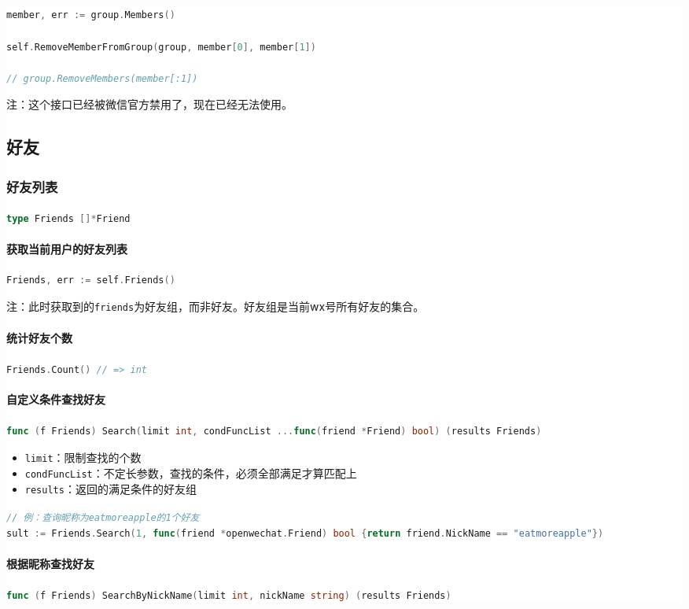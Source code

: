 ```go
member, err := group.Members()

self.RemoveMemberFromGroup(group, member[0], member[1])

// group.RemoveMembers(member[:1])
```

注：这个接口已经被微信官方禁用了，现在已经无法使用。



## 好友



### 好友列表

```go
type Friends []*Friend
```

#### 获取当前用户的好友列表

```go
Friends, err := self.Friends()
```

注：此时获取到的`friends`为好友组，而非好友。好友组是当前wx号所有好友的集合。



#### 统计好友个数

```go
Friends.Count() // => int
```



#### 自定义条件查找好友

```go
func (f Friends) Search(limit int, condFuncList ...func(friend *Friend) bool) (results Friends) 
```

* `limit`：限制查找的个数
* `condFuncList`：不定长参数，查找的条件，必须全部满足才算匹配上
* `results`：返回的满足条件的好友组

```go
// 例：查询昵称为eatmoreapple的1个好友
sult := Friends.Search(1, func(friend *openwechat.Friend) bool {return friend.NickName == "eatmoreapple"})
```



#### 根据昵称查找好友

```go
func (f Friends) SearchByNickName(limit int, nickName string) (results Friends)
```
